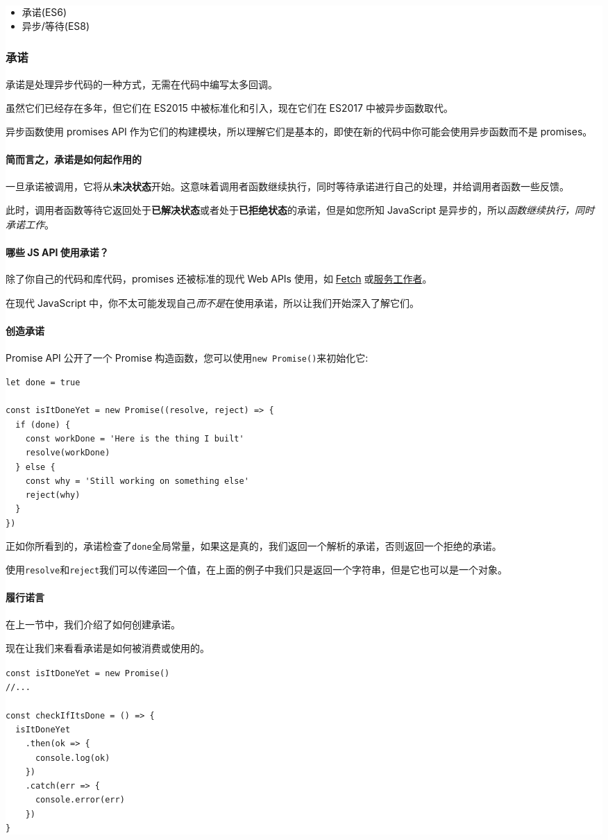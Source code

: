*   承诺(ES6)
*   异步/等待(ES8)

### 承诺

承诺是处理异步代码的一种方式，无需在代码中编写太多回调。

虽然它们已经存在多年，但它们在 ES2015 中被标准化和引入，现在它们在 ES2017 中被异步函数取代。

异步函数使用 promises API 作为它们的构建模块，所以理解它们是基本的，即使在新的代码中你可能会使用异步函数而不是 promises。

#### 简而言之，承诺是如何起作用的

一旦承诺被调用，它将从**未决状态**开始。这意味着调用者函数继续执行，同时等待承诺进行自己的处理，并给调用者函数一些反馈。

此时，调用者函数等待它返回处于**已解决状态**或者处于**已拒绝状态**的承诺，但是如您所知 JavaScript 是异步的，所以*函数继续执行，同时承诺工作*。

#### 哪些 JS API 使用承诺？

除了你自己的代码和库代码，promises 还被标准的现代 Web APIs 使用，如 [Fetch](https://flaviocopes.com/fetch-api/) 或[服务工作者](https://flaviocopes.com/service-workers/)。

在现代 JavaScript 中，你不太可能发现自己*而不是*在使用承诺，所以让我们开始深入了解它们。

#### 创造承诺

Promise API 公开了一个 Promise 构造函数，您可以使用`new Promise()`来初始化它:

```
let done = true

const isItDoneYet = new Promise((resolve, reject) => {
  if (done) {
    const workDone = 'Here is the thing I built'
    resolve(workDone)
  } else {
    const why = 'Still working on something else'
    reject(why)
  }
})
```

正如你所看到的，承诺检查了`done`全局常量，如果这是真的，我们返回一个解析的承诺，否则返回一个拒绝的承诺。

使用`resolve`和`reject`我们可以传递回一个值，在上面的例子中我们只是返回一个字符串，但是它也可以是一个对象。

#### 履行诺言

在上一节中，我们介绍了如何创建承诺。

现在让我们来看看承诺是如何被消费或使用的。

```
const isItDoneYet = new Promise()
//...

const checkIfItsDone = () => {
  isItDoneYet
    .then(ok => {
      console.log(ok)
    })
    .catch(err => {
      console.error(err)
    })
}
```
